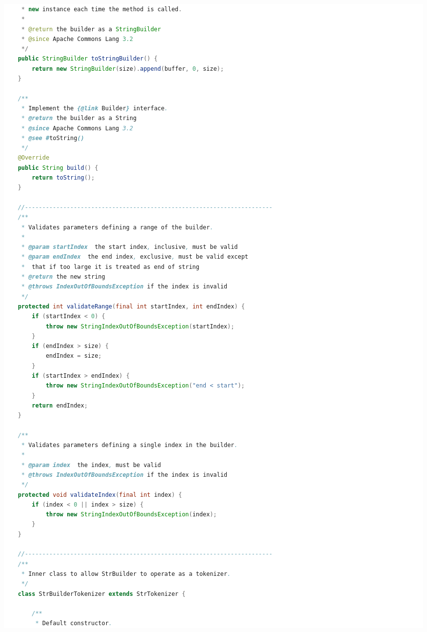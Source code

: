 ```java
     * new instance each time the method is called.
     *
     * @return the builder as a StringBuilder
     * @since Apache Commons Lang 3.2
     */
    public StringBuilder toStringBuilder() {
        return new StringBuilder(size).append(buffer, 0, size);
    }

    /**
     * Implement the {@link Builder} interface.
     * @return the builder as a String
     * @since Apache Commons Lang 3.2
     * @see #toString()
     */
    @Override
    public String build() {
        return toString();
    }

    //-----------------------------------------------------------------------
    /**
     * Validates parameters defining a range of the builder.
     * 
     * @param startIndex  the start index, inclusive, must be valid
     * @param endIndex  the end index, exclusive, must be valid except
     *  that if too large it is treated as end of string
     * @return the new string
     * @throws IndexOutOfBoundsException if the index is invalid
     */
    protected int validateRange(final int startIndex, int endIndex) {
        if (startIndex < 0) {
            throw new StringIndexOutOfBoundsException(startIndex);
        }
        if (endIndex > size) {
            endIndex = size;
        }
        if (startIndex > endIndex) {
            throw new StringIndexOutOfBoundsException("end < start");
        }
        return endIndex;
    }

    /**
     * Validates parameters defining a single index in the builder.
     * 
     * @param index  the index, must be valid
     * @throws IndexOutOfBoundsException if the index is invalid
     */
    protected void validateIndex(final int index) {
        if (index < 0 || index > size) {
            throw new StringIndexOutOfBoundsException(index);
        }
    }

    //-----------------------------------------------------------------------
    /**
     * Inner class to allow StrBuilder to operate as a tokenizer.
     */
    class StrBuilderTokenizer extends StrTokenizer {

        /**
         * Default constructor.
```